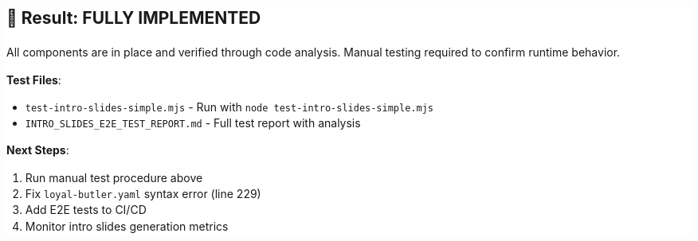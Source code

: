 
## 🎉 Result: FULLY IMPLEMENTED

All components are in place and verified through code analysis. Manual testing required to confirm runtime behavior.

**Test Files**:
- `test-intro-slides-simple.mjs` - Run with `node test-intro-slides-simple.mjs`
- `INTRO_SLIDES_E2E_TEST_REPORT.md` - Full test report with analysis

**Next Steps**:
1. Run manual test procedure above
2. Fix `loyal-butler.yaml` syntax error (line 229)
3. Add E2E tests to CI/CD
4. Monitor intro slides generation metrics
